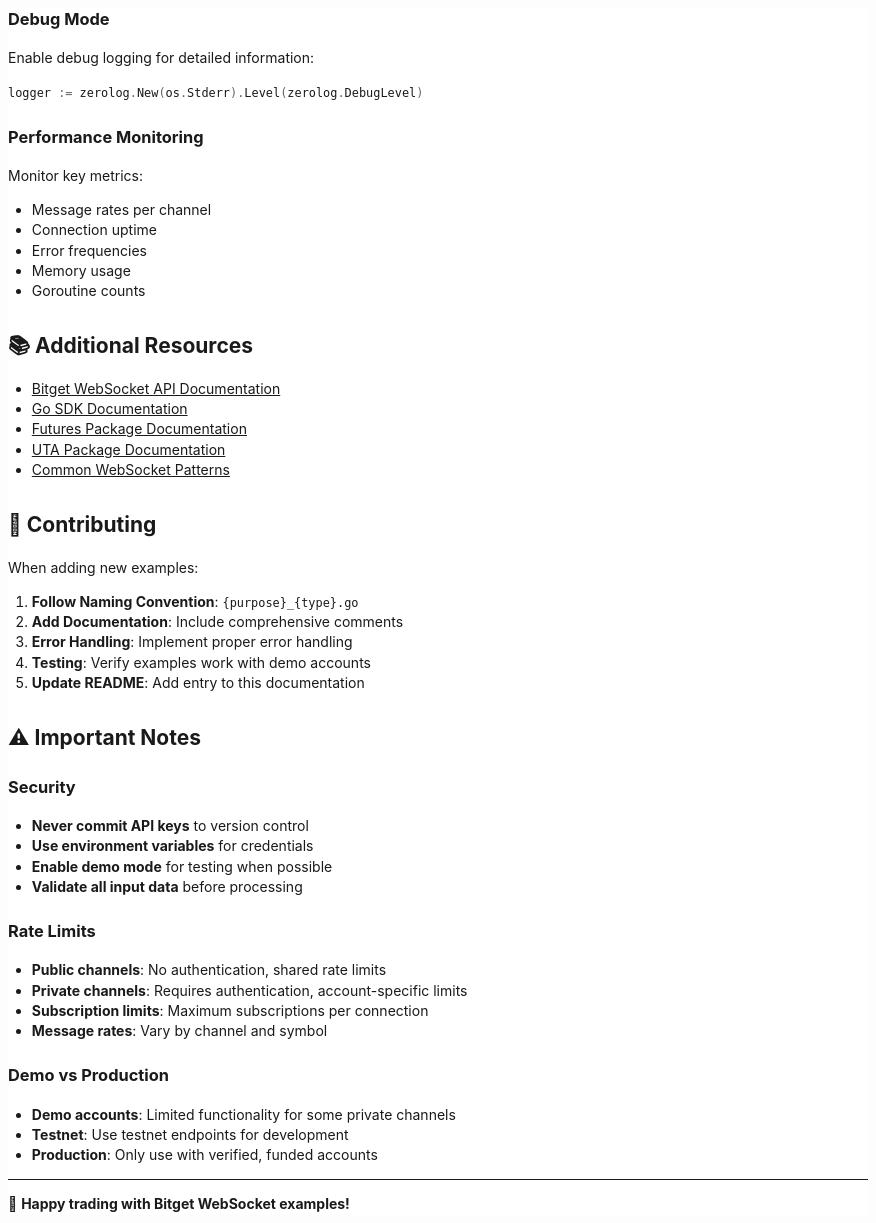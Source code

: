 ### Debug Mode
Enable debug logging for detailed information:
```go
logger := zerolog.New(os.Stderr).Level(zerolog.DebugLevel)
```

### Performance Monitoring
Monitor key metrics:
- Message rates per channel
- Connection uptime
- Error frequencies  
- Memory usage
- Goroutine counts

## 📚 Additional Resources

- [Bitget WebSocket API Documentation](https://bitgetlimited.github.io/apidoc/en/mix/#websocket)
- [Go SDK Documentation](../../README.md)
- [Futures Package Documentation](../../futures/README.md)
- [UTA Package Documentation](../../uta/README.md)
- [Common WebSocket Patterns](../../ws/README.md)

## 🤝 Contributing

When adding new examples:

1. **Follow Naming Convention**: `{purpose}_{type}.go`
2. **Add Documentation**: Include comprehensive comments
3. **Error Handling**: Implement proper error handling
4. **Testing**: Verify examples work with demo accounts
5. **Update README**: Add entry to this documentation

## ⚠️ Important Notes

### Security
- **Never commit API keys** to version control
- **Use environment variables** for credentials  
- **Enable demo mode** for testing when possible
- **Validate all input data** before processing

### Rate Limits
- **Public channels**: No authentication, shared rate limits
- **Private channels**: Requires authentication, account-specific limits  
- **Subscription limits**: Maximum subscriptions per connection
- **Message rates**: Vary by channel and symbol

### Demo vs Production
- **Demo accounts**: Limited functionality for some private channels
- **Testnet**: Use testnet endpoints for development
- **Production**: Only use with verified, funded accounts

---

🚀 **Happy trading with Bitget WebSocket examples!**